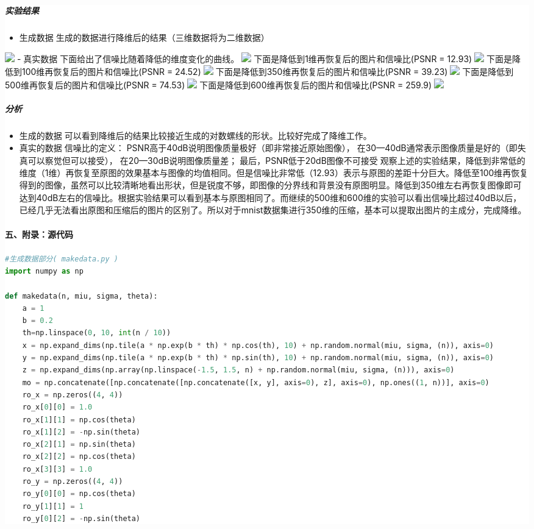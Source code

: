 ##### 实验结果
 - 生成数据
  生成的数据进行降维后的结果（三维数据将为二维数据）
  <img src="./4.png" width = 50%>
 - 真实数据
  下面给出了信噪比随着降低的维度变化的曲线。
  <img src="./信噪比.png">
  下面是降低到1维再恢复后的图片和信噪比(PSNR = 12.93)
  <img src="./6.png">
  下面是降低到100维再恢复后的图片和信噪比(PSNR = 24.52)
  <img src="./7.png">
  下面是降低到350维再恢复后的图片和信噪比(PSNR = 39.23)
  <img src="./8.png">
  下面是降低到500维再恢复后的图片和信噪比(PSNR = 74.53)
  <img src="./9.png">
  下面是降低到600维再恢复后的图片和信噪比(PSNR = 259.9)
  <img src="./10.png">

##### 分析
 - 生成的数据
  可以看到降维后的结果比较接近生成的对数螺线的形状。比较好完成了降维工作。
 - 真实的数据
  信噪比的定义：
  PSNR高于40dB说明图像质量极好（即非常接近原始图像），
  在30—40dB通常表示图像质量是好的（即失真可以察觉但可以接受），
  在20—30dB说明图像质量差；
  最后，PSNR低于20dB图像不可接受
  观察上述的实验结果，降低到非常低的维度（1维）再恢复至原图的效果基本与图像的均值相同。但是信噪比非常低（12.93）表示与原图的差距十分巨大。降低至100维再恢复得到的图像，虽然可以比较清晰地看出形状，但是锐度不够，即图像的分界线和背景没有原图明显。降低到350维左右再恢复图像即可达到40dB左右的信噪比。根据实验结果可以看到基本与原图相同了。而继续的500维和600维的实验可以看出信噪比超过40dB以后，已经几乎无法看出原图和压缩后的图片的区别了。所以对于mnist数据集进行350维的压缩，基本可以提取出图片的主成分，完成降维。
#### 五、附录：源代码

```python
#生成数据部分( makedata.py )
import numpy as np

def makedata(n, miu, sigma, theta):
    a = 1
    b = 0.2
    th=np.linspace(0, 10, int(n / 10))
    x = np.expand_dims(np.tile(a * np.exp(b * th) * np.cos(th), 10) + np.random.normal(miu, sigma, (n)), axis=0)
    y = np.expand_dims(np.tile(a * np.exp(b * th) * np.sin(th), 10) + np.random.normal(miu, sigma, (n)), axis=0)
    z = np.expand_dims(np.array(np.linspace(-1.5, 1.5, n) + np.random.normal(miu, sigma, (n))), axis=0)
    mo = np.concatenate([np.concatenate([np.concatenate([x, y], axis=0), z], axis=0), np.ones((1, n))], axis=0)
    ro_x = np.zeros((4, 4))
    ro_x[0][0] = 1.0
    ro_x[1][1] = np.cos(theta)
    ro_x[1][2] = -np.sin(theta)
    ro_x[2][1] = np.sin(theta)
    ro_x[2][2] = np.cos(theta)
    ro_x[3][3] = 1.0
    ro_y = np.zeros((4, 4))
    ro_y[0][0] = np.cos(theta)
    ro_y[1][1] = 1
    ro_y[0][2] = -np.sin(theta)
```